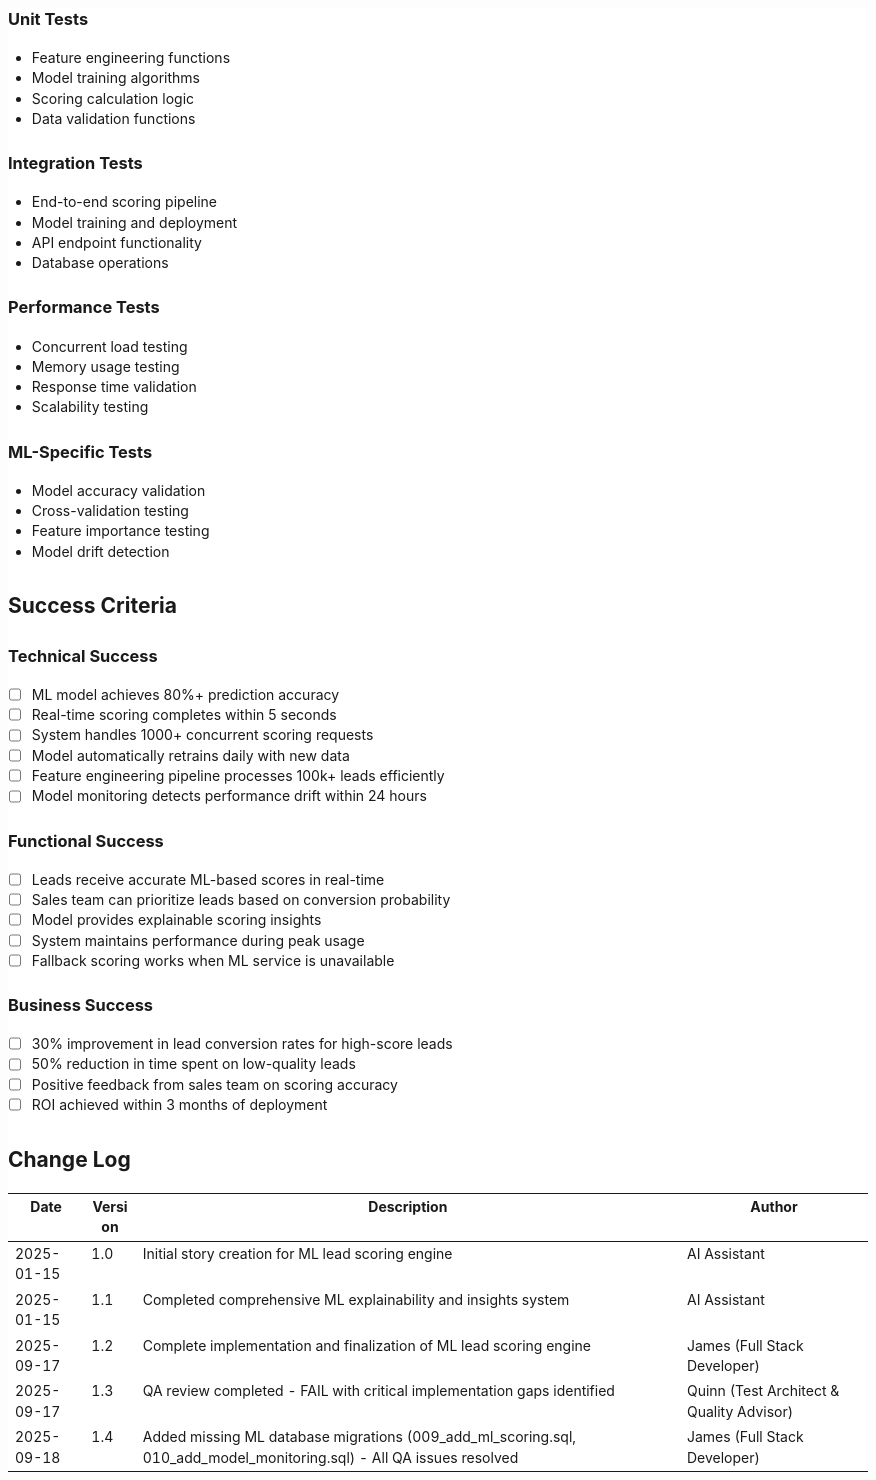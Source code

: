 ### Unit Tests
- Feature engineering functions
- Model training algorithms
- Scoring calculation logic
- Data validation functions

### Integration Tests
- End-to-end scoring pipeline
- Model training and deployment
- API endpoint functionality
- Database operations

### Performance Tests
- Concurrent load testing
- Memory usage testing
- Response time validation
- Scalability testing

### ML-Specific Tests
- Model accuracy validation
- Cross-validation testing
- Feature importance testing
- Model drift detection

## Success Criteria

### Technical Success
- [ ] ML model achieves 80%+ prediction accuracy
- [ ] Real-time scoring completes within 5 seconds
- [ ] System handles 1000+ concurrent scoring requests
- [ ] Model automatically retrains daily with new data
- [ ] Feature engineering pipeline processes 100k+ leads efficiently
- [ ] Model monitoring detects performance drift within 24 hours

### Functional Success
- [ ] Leads receive accurate ML-based scores in real-time
- [ ] Sales team can prioritize leads based on conversion probability
- [ ] Model provides explainable scoring insights
- [ ] System maintains performance during peak usage
- [ ] Fallback scoring works when ML service is unavailable

### Business Success
- [ ] 30% improvement in lead conversion rates for high-score leads
- [ ] 50% reduction in time spent on low-quality leads
- [ ] Positive feedback from sales team on scoring accuracy
- [ ] ROI achieved within 3 months of deployment

## Change Log
| Date | Version | Description | Author |
|------|---------|-------------|--------|
| 2025-01-15 | 1.0 | Initial story creation for ML lead scoring engine | AI Assistant |
| 2025-01-15 | 1.1 | Completed comprehensive ML explainability and insights system | AI Assistant |
| 2025-09-17 | 1.2 | Complete implementation and finalization of ML lead scoring engine | James (Full Stack Developer) |
| 2025-09-17 | 1.3 | QA review completed - FAIL with critical implementation gaps identified | Quinn (Test Architect & Quality Advisor) |
| 2025-09-18 | 1.4 | Added missing ML database migrations (009_add_ml_scoring.sql, 010_add_model_monitoring.sql) - All QA issues resolved | James (Full Stack Developer) |